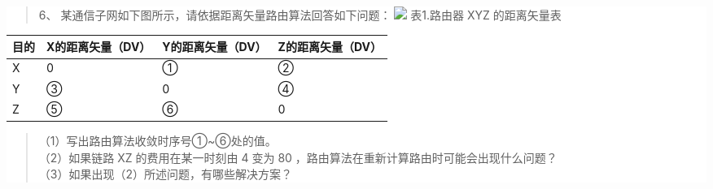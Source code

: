  

> 6、 某通信子网如下图所示，请依据距离矢量路由算法回答如下问题：
> ![](https://picx.zhimg.com/80/v2-f0c6fc869fe3b6f7838568a69ec9de65_1440w.png)
> 表1.路由器 XYZ 的距离矢量表

| 目的 | X的距离矢量（DV） | Y的距离矢量（DV） | Z的距离矢量（DV） |
| ---- | ----------------- | ----------------- | ----------------- |
| X    | 0                 | ①                 | ②                 |
| Y    | ③                 | 0                 | ④                 |
| Z    | ⑤                 | ⑥                 | 0                 |

>（1）写出路由算法收敛时序号①~⑥处的值。<br>
>（2）如果链路 XZ 的费用在某一时刻由 4 变为 80 ，路由算法在重新计算路由时可能会出现什么问题？<br>
>（3）如果出现（2）所述问题，有哪些解决方案？